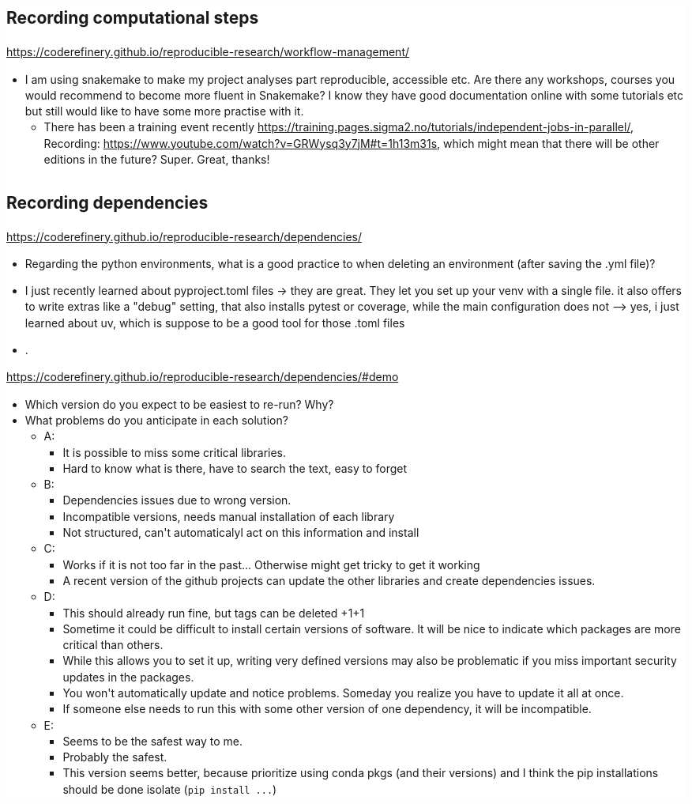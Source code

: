 
## Recording computational steps
https://coderefinery.github.io/reproducible-research/workflow-management/

- I am using snakemake to make my project analyses part reproducible, accessible etc. Are there any workshops, courses you would recommend to become more fluent in Snakemake? I know they have good documentation online with some tutorials etc but still would like to have some more practise with it.
  - There has been a training event recently https://training.pages.sigma2.no/tutorials/independent-jobs-in-parallel/,  Recording: https://www.youtube.com/watch?v=GRWysq3y7jM#t=1h13m31s, which might mean that there will be other editions in the future? Super. Great, thanks!


## Recording dependencies
https://coderefinery.github.io/reproducible-research/dependencies/

- Regarding the python environments, what is a good practice to when deleting an environment (after saving the .yml file)?

- I just recently learned about pyproject.toml files -> they are great. They let you set up your venv with a single file. it also offers to write extras like a "debug" setting, that also installs pytest or coverage, while the main configuration does not --> yes, i just learned about uv, which is suppose to be a good tool for those .toml files
- .

https://coderefinery.github.io/reproducible-research/dependencies/#demo
- Which version do you expect to be easiest to re-run? Why?
- What problems do you anticipate in each solution?
    - A:
        - It is possible to miss some critical libraries.
        - Hard to know what is there, have to search the text, easy to forget
    - B:
        - Dependencies issues due to wrong version.
        - Incompatible versions, needs manual installation of each library
        - Not structured, can't automaticalyl act on this information and install
    - C:
        - Works if it is not too far in the past... Otherwise might get tricky to get it working
        - A recent version of the github projects can update the other libraries and create dependencies issues.
    - D:
        - This should already run fine, but tags can be deleted +1+1
        - Sometime it could be difficult to install certain versions of software. It will be nice to indicate which packages are more critical than others.
        - While this allows you to set it up, writing very defined versions may also be problematic if you miss important security updates in the packages.
        - You won't automatically update and notice problems.  Someday you realize you have to update it all at once.
        - If someone else needs to run this with some other version of one dependency, it will be incompatible.
    - E:
        - Seems to be the safest way to me.
        - Probably the safest.
        - This version seems better, because prioritize using conda pkgs (and their versions) and I think the pip installations should be done isolate (`pip install ...`)
